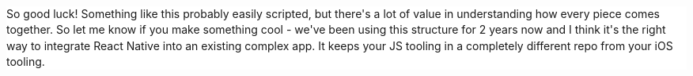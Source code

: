 
So good luck! Something like this probably easily scripted, but there's a lot of value in understanding how every
piece comes together. So let me know if you make something cool - we've been using this structure for 2 years now
and I think it's the right way to integrate React Native into an existing complex app. It keeps your JS tooling in a
completely different repo from your iOS tooling.

[draw_tick]: http://2.bp.blogspot.com/_PekcT72-PGE/SK3PTKwW_eI/AAAAAAAAAGY/ALg_ApHyzR8/s1600-h/1219140692800.jpg
[githawk]: https://github.com/GitHawkApp/GitHawk
[yarn]: https://github.com/yarnpkg/yarn/
[npm]: https://www.npmjs.com/
[cpfrn]: https://github.com/orta/cocoapods-fix-react-native#readme
[emission-y]: /blog/2016/08/24/On-Emission/
[githawk]: https://github.com/GitHawkApp/GitHawk/
[areh]: https://github.com/artsy/emission/blob/master/Pod/Classes/Core/AREmission.h
[arem]: https://github.com/artsy/emission/blob/master/Pod/Classes/Core/AREmission.m
